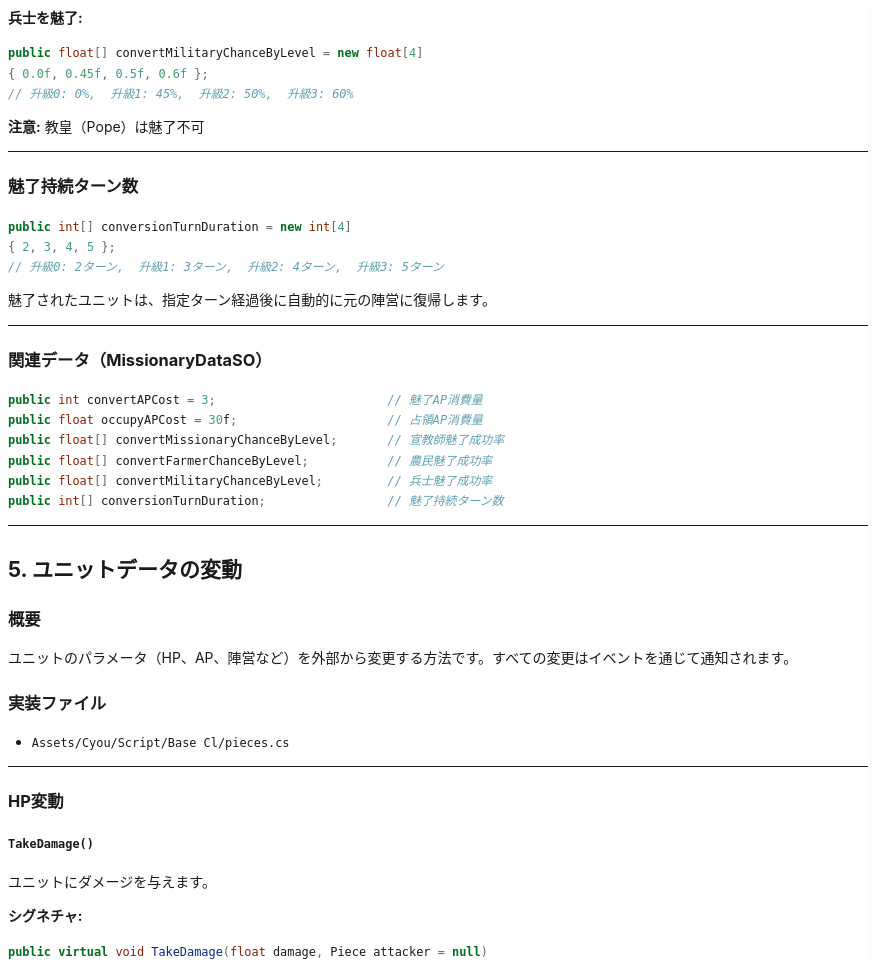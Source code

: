 **兵士を魅了:**
```csharp
public float[] convertMilitaryChanceByLevel = new float[4]
{ 0.0f, 0.45f, 0.5f, 0.6f };
// 升級0: 0%,  升級1: 45%,  升級2: 50%,  升級3: 60%
```

**注意:** 教皇（Pope）は魅了不可

---

### 魅了持続ターン数
```csharp
public int[] conversionTurnDuration = new int[4]
{ 2, 3, 4, 5 };
// 升級0: 2ターン,  升級1: 3ターン,  升級2: 4ターン,  升級3: 5ターン
```

魅了されたユニットは、指定ターン経過後に自動的に元の陣営に復帰します。

---

### 関連データ（MissionaryDataSO）

```csharp
public int convertAPCost = 3;                        // 魅了AP消費量
public float occupyAPCost = 30f;                     // 占領AP消費量
public float[] convertMissionaryChanceByLevel;       // 宣教師魅了成功率
public float[] convertFarmerChanceByLevel;           // 農民魅了成功率
public float[] convertMilitaryChanceByLevel;         // 兵士魅了成功率
public int[] conversionTurnDuration;                 // 魅了持続ターン数
```

---

## 5. ユニットデータの変動

### 概要
ユニットのパラメータ（HP、AP、陣営など）を外部から変更する方法です。すべての変更はイベントを通じて通知されます。

### 実装ファイル
- `Assets/Cyou/Script/Base Cl/pieces.cs`

---

### HP変動

#### `TakeDamage()`
ユニットにダメージを与えます。

**シグネチャ:**
```csharp
public virtual void TakeDamage(float damage, Piece attacker = null)
```
